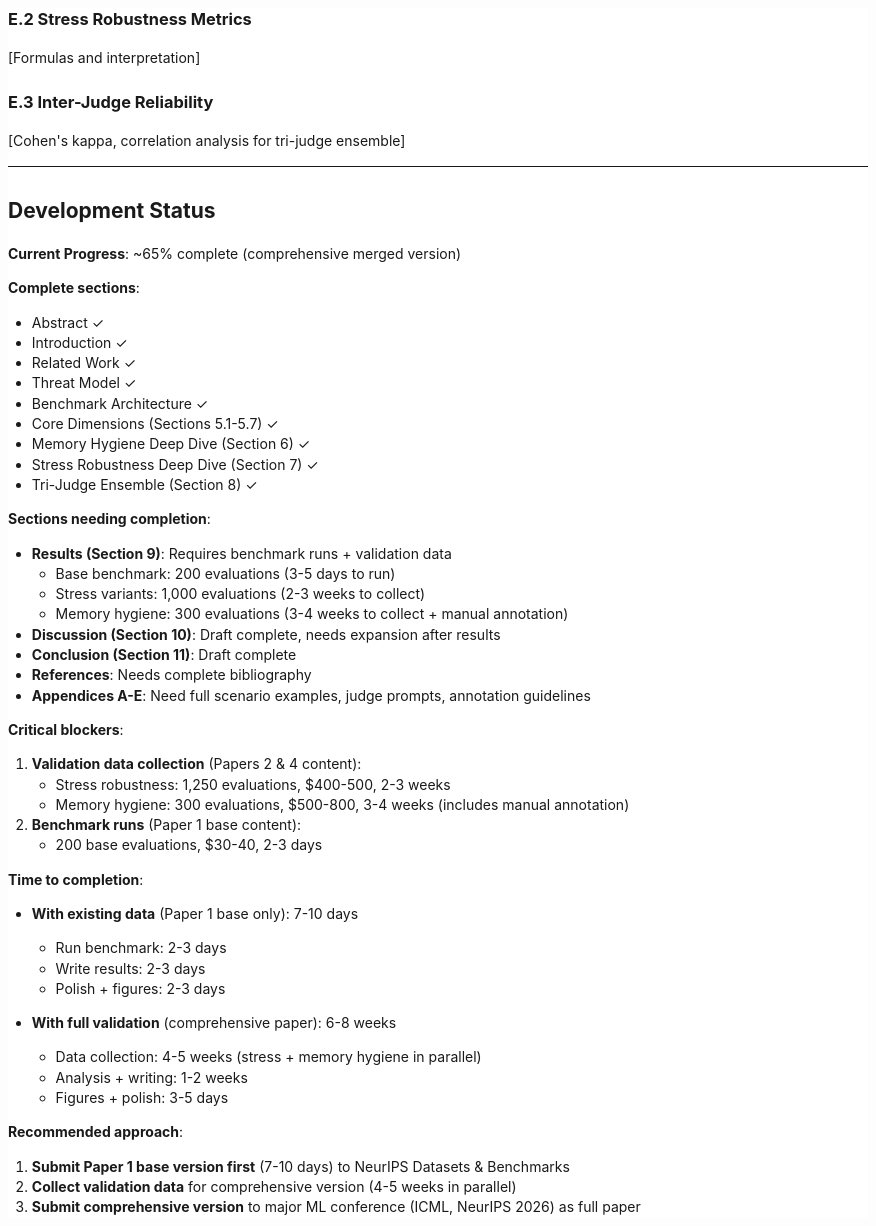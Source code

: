 ### E.2 Stress Robustness Metrics

[Formulas and interpretation]

### E.3 Inter-Judge Reliability

[Cohen's kappa, correlation analysis for tri-judge ensemble]

---

## Development Status

**Current Progress**: ~65% complete (comprehensive merged version)

**Complete sections**:
- Abstract ✓
- Introduction ✓
- Related Work ✓
- Threat Model ✓
- Benchmark Architecture ✓
- Core Dimensions (Sections 5.1-5.7) ✓
- Memory Hygiene Deep Dive (Section 6) ✓
- Stress Robustness Deep Dive (Section 7) ✓
- Tri-Judge Ensemble (Section 8) ✓

**Sections needing completion**:
- **Results (Section 9)**: Requires benchmark runs + validation data
  - Base benchmark: 200 evaluations (3-5 days to run)
  - Stress variants: 1,000 evaluations (2-3 weeks to collect)
  - Memory hygiene: 300 evaluations (3-4 weeks to collect + manual annotation)
- **Discussion (Section 10)**: Draft complete, needs expansion after results
- **Conclusion (Section 11)**: Draft complete
- **References**: Needs complete bibliography
- **Appendices A-E**: Need full scenario examples, judge prompts, annotation guidelines

**Critical blockers**:
1. **Validation data collection** (Papers 2 & 4 content):
   - Stress robustness: 1,250 evaluations, $400-500, 2-3 weeks
   - Memory hygiene: 300 evaluations, $500-800, 3-4 weeks (includes manual annotation)
2. **Benchmark runs** (Paper 1 base content):
   - 200 base evaluations, $30-40, 2-3 days

**Time to completion**:
- **With existing data** (Paper 1 base only): 7-10 days
  - Run benchmark: 2-3 days
  - Write results: 2-3 days
  - Polish + figures: 2-3 days

- **With full validation** (comprehensive paper): 6-8 weeks
  - Data collection: 4-5 weeks (stress + memory hygiene in parallel)
  - Analysis + writing: 1-2 weeks
  - Figures + polish: 3-5 days

**Recommended approach**:
1. **Submit Paper 1 base version first** (7-10 days) to NeurIPS Datasets & Benchmarks
2. **Collect validation data** for comprehensive version (4-5 weeks in parallel)
3. **Submit comprehensive version** to major ML conference (ICML, NeurIPS 2026) as full paper
